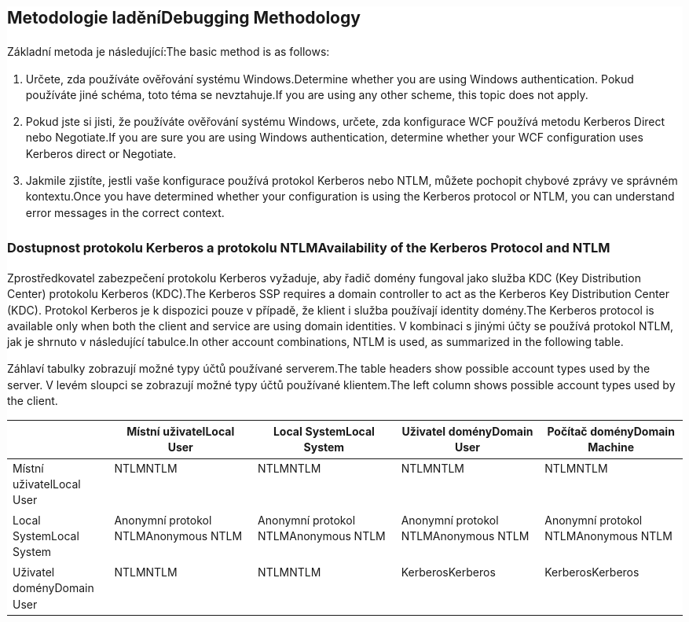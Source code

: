 ## <a name="debugging-methodology"></a><span data-ttu-id="e5c00-111">Metodologie ladění</span><span class="sxs-lookup"><span data-stu-id="e5c00-111">Debugging Methodology</span></span>  
 <span data-ttu-id="e5c00-112">Základní metoda je následující:</span><span class="sxs-lookup"><span data-stu-id="e5c00-112">The basic method is as follows:</span></span>  
  
1. <span data-ttu-id="e5c00-113">Určete, zda používáte ověřování systému Windows.</span><span class="sxs-lookup"><span data-stu-id="e5c00-113">Determine whether you are using Windows authentication.</span></span> <span data-ttu-id="e5c00-114">Pokud používáte jiné schéma, toto téma se nevztahuje.</span><span class="sxs-lookup"><span data-stu-id="e5c00-114">If you are using any other scheme, this topic does not apply.</span></span>  
  
2. <span data-ttu-id="e5c00-115">Pokud jste si jisti, že používáte ověřování systému Windows, určete, zda konfigurace WCF používá metodu Kerberos Direct nebo Negotiate.</span><span class="sxs-lookup"><span data-stu-id="e5c00-115">If you are sure you are using Windows authentication, determine whether your WCF configuration uses Kerberos direct or Negotiate.</span></span>  
  
3. <span data-ttu-id="e5c00-116">Jakmile zjistíte, jestli vaše konfigurace používá protokol Kerberos nebo NTLM, můžete pochopit chybové zprávy ve správném kontextu.</span><span class="sxs-lookup"><span data-stu-id="e5c00-116">Once you have determined whether your configuration is using the Kerberos protocol or NTLM, you can understand error messages in the correct context.</span></span>  
  
### <a name="availability-of-the-kerberos-protocol-and-ntlm"></a><span data-ttu-id="e5c00-117">Dostupnost protokolu Kerberos a protokolu NTLM</span><span class="sxs-lookup"><span data-stu-id="e5c00-117">Availability of the Kerberos Protocol and NTLM</span></span>  
 <span data-ttu-id="e5c00-118">Zprostředkovatel zabezpečení protokolu Kerberos vyžaduje, aby řadič domény fungoval jako služba KDC (Key Distribution Center) protokolu Kerberos (KDC).</span><span class="sxs-lookup"><span data-stu-id="e5c00-118">The Kerberos SSP requires a domain controller to act as the Kerberos Key Distribution Center (KDC).</span></span> <span data-ttu-id="e5c00-119">Protokol Kerberos je k dispozici pouze v případě, že klient i služba používají identity domény.</span><span class="sxs-lookup"><span data-stu-id="e5c00-119">The Kerberos protocol is available only when both the client and service are using domain identities.</span></span> <span data-ttu-id="e5c00-120">V kombinaci s jinými účty se používá protokol NTLM, jak je shrnuto v následující tabulce.</span><span class="sxs-lookup"><span data-stu-id="e5c00-120">In other account combinations, NTLM is used, as summarized in the following table.</span></span>  
  
 <span data-ttu-id="e5c00-121">Záhlaví tabulky zobrazují možné typy účtů používané serverem.</span><span class="sxs-lookup"><span data-stu-id="e5c00-121">The table headers show possible account types used by the server.</span></span> <span data-ttu-id="e5c00-122">V levém sloupci se zobrazují možné typy účtů používané klientem.</span><span class="sxs-lookup"><span data-stu-id="e5c00-122">The left column shows possible account types used by the client.</span></span>  
  
||<span data-ttu-id="e5c00-123">Místní uživatel</span><span class="sxs-lookup"><span data-stu-id="e5c00-123">Local User</span></span>|<span data-ttu-id="e5c00-124">Local System</span><span class="sxs-lookup"><span data-stu-id="e5c00-124">Local System</span></span>|<span data-ttu-id="e5c00-125">Uživatel domény</span><span class="sxs-lookup"><span data-stu-id="e5c00-125">Domain User</span></span>|<span data-ttu-id="e5c00-126">Počítač domény</span><span class="sxs-lookup"><span data-stu-id="e5c00-126">Domain Machine</span></span>|  
|-|----------------|------------------|-----------------|--------------------|  
|<span data-ttu-id="e5c00-127">Místní uživatel</span><span class="sxs-lookup"><span data-stu-id="e5c00-127">Local User</span></span>|<span data-ttu-id="e5c00-128">NTLM</span><span class="sxs-lookup"><span data-stu-id="e5c00-128">NTLM</span></span>|<span data-ttu-id="e5c00-129">NTLM</span><span class="sxs-lookup"><span data-stu-id="e5c00-129">NTLM</span></span>|<span data-ttu-id="e5c00-130">NTLM</span><span class="sxs-lookup"><span data-stu-id="e5c00-130">NTLM</span></span>|<span data-ttu-id="e5c00-131">NTLM</span><span class="sxs-lookup"><span data-stu-id="e5c00-131">NTLM</span></span>|  
|<span data-ttu-id="e5c00-132">Local System</span><span class="sxs-lookup"><span data-stu-id="e5c00-132">Local System</span></span>|<span data-ttu-id="e5c00-133">Anonymní protokol NTLM</span><span class="sxs-lookup"><span data-stu-id="e5c00-133">Anonymous NTLM</span></span>|<span data-ttu-id="e5c00-134">Anonymní protokol NTLM</span><span class="sxs-lookup"><span data-stu-id="e5c00-134">Anonymous NTLM</span></span>|<span data-ttu-id="e5c00-135">Anonymní protokol NTLM</span><span class="sxs-lookup"><span data-stu-id="e5c00-135">Anonymous NTLM</span></span>|<span data-ttu-id="e5c00-136">Anonymní protokol NTLM</span><span class="sxs-lookup"><span data-stu-id="e5c00-136">Anonymous NTLM</span></span>|  
|<span data-ttu-id="e5c00-137">Uživatel domény</span><span class="sxs-lookup"><span data-stu-id="e5c00-137">Domain User</span></span>|<span data-ttu-id="e5c00-138">NTLM</span><span class="sxs-lookup"><span data-stu-id="e5c00-138">NTLM</span></span>|<span data-ttu-id="e5c00-139">NTLM</span><span class="sxs-lookup"><span data-stu-id="e5c00-139">NTLM</span></span>|<span data-ttu-id="e5c00-140">Kerberos</span><span class="sxs-lookup"><span data-stu-id="e5c00-140">Kerberos</span></span>|<span data-ttu-id="e5c00-141">Kerberos</span><span class="sxs-lookup"><span data-stu-id="e5c00-141">Kerberos</span></span>|  